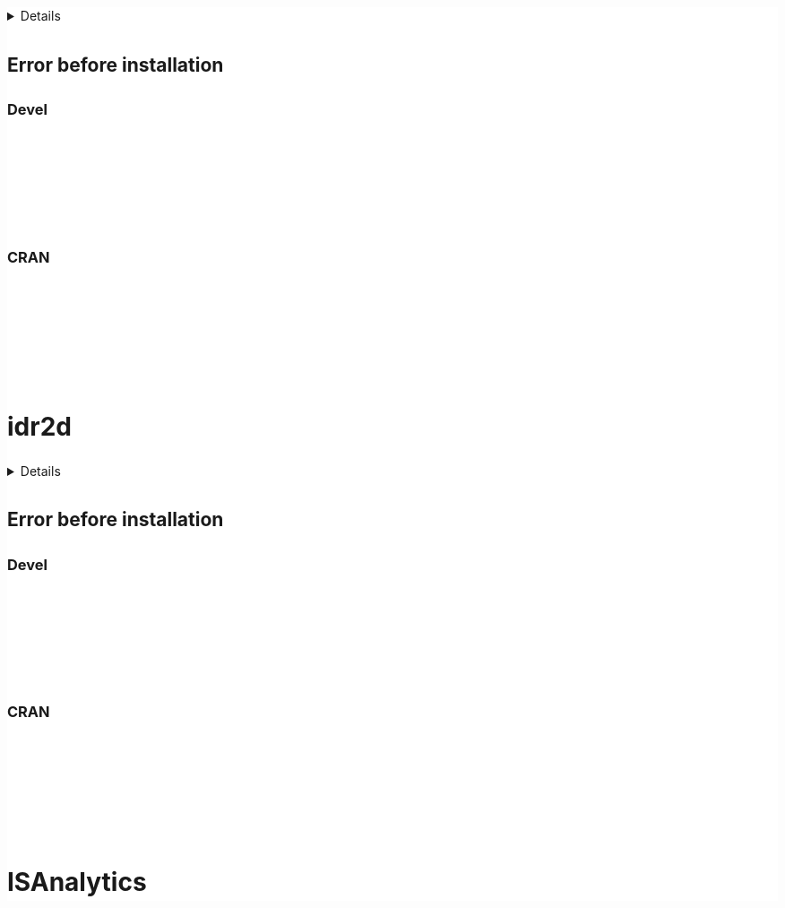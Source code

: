 <details></details>

## Error before installation

### Devel

```






```
### CRAN

```






```
# idr2d

<details></details>

## Error before installation

### Devel

```






```
### CRAN

```






```
# ISAnalytics
